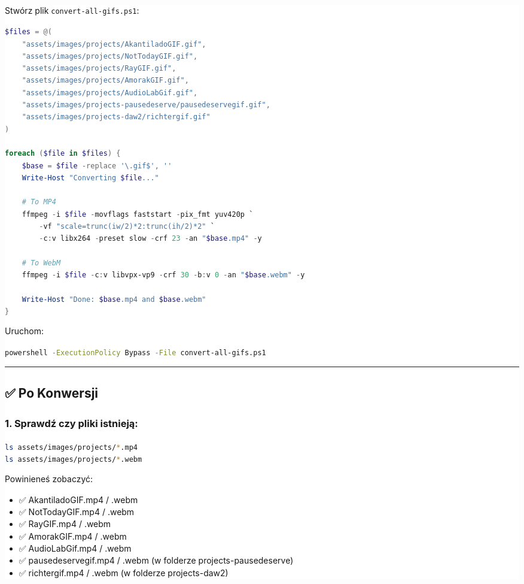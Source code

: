 Stwórz plik `convert-all-gifs.ps1`:

```powershell
$files = @(
    "assets/images/projects/AkantiladoGIF.gif",
    "assets/images/projects/NotTodayGIF.gif",
    "assets/images/projects/RayGIF.gif",
    "assets/images/projects/AmorakGIF.gif",
    "assets/images/projects/AudioLabGif.gif",
    "assets/images/projects-pausedeserve/pausedeservegif.gif",
    "assets/images/projects-daw2/richtergif.gif"
)

foreach ($file in $files) {
    $base = $file -replace '\.gif$', ''
    Write-Host "Converting $file..."

    # To MP4
    ffmpeg -i $file -movflags faststart -pix_fmt yuv420p `
        -vf "scale=trunc(iw/2)*2:trunc(ih/2)*2" `
        -c:v libx264 -preset slow -crf 23 -an "$base.mp4" -y

    # To WebM
    ffmpeg -i $file -c:v libvpx-vp9 -crf 30 -b:v 0 -an "$base.webm" -y

    Write-Host "Done: $base.mp4 and $base.webm"
}
```

Uruchom:
```bash
powershell -ExecutionPolicy Bypass -File convert-all-gifs.ps1
```

---

## ✅ Po Konwersji

### 1. Sprawdź czy pliki istnieją:

```bash
ls assets/images/projects/*.mp4
ls assets/images/projects/*.webm
```

Powinieneś zobaczyć:
- ✅ AkantiladoGIF.mp4 / .webm
- ✅ NotTodayGIF.mp4 / .webm
- ✅ RayGIF.mp4 / .webm
- ✅ AmorakGIF.mp4 / .webm
- ✅ AudioLabGif.mp4 / .webm
- ✅ pausedeservegif.mp4 / .webm (w folderze projects-pausedeserve)
- ✅ richtergif.mp4 / .webm (w folderze projects-daw2)
